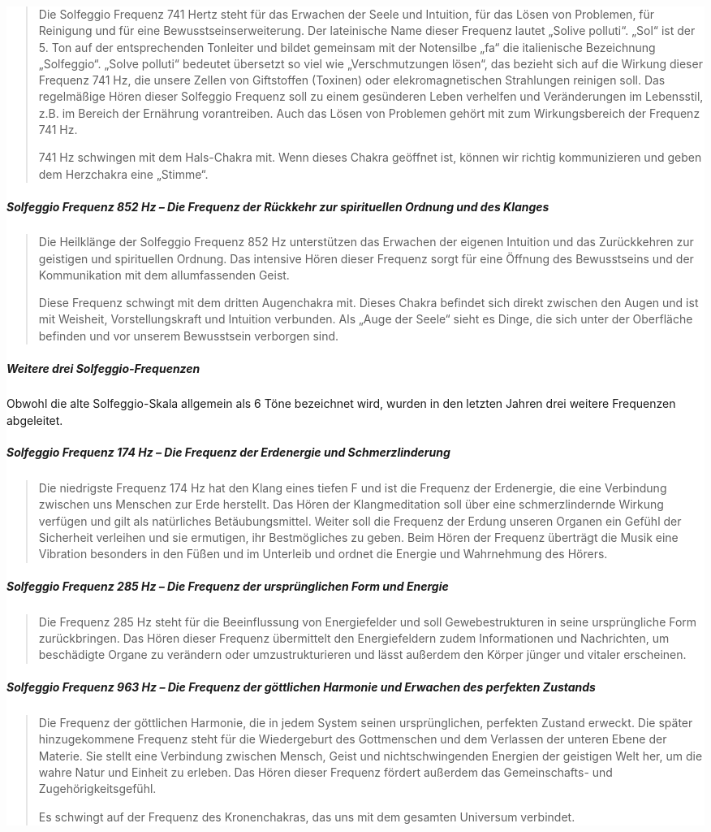 > Die Solfeggio Frequenz 741 Hertz steht für das Erwachen der Seele und Intuition, für das Lösen von Problemen, für Reinigung und für eine Bewusstseinserweiterung. Der lateinische Name dieser Frequenz lautet „Solive polluti“. „Sol“ ist der 5. Ton auf der entsprechenden Tonleiter und bildet gemeinsam mit der Notensilbe „fa“ die italienische Bezeichnung „Solfeggio“. „Solve polluti“ bedeutet übersetzt so viel wie „Verschmutzungen lösen“, das bezieht sich auf die Wirkung dieser Frequenz 741 Hz, die unsere Zellen von Giftstoffen (Toxinen) oder elekromagnetischen Strahlungen reinigen soll. Das regelmäßige Hören dieser Solfeggio Frequenz soll zu einem gesünderen Leben verhelfen und Veränderungen im Lebensstil, z.B. im Bereich der Ernährung vorantreiben. Auch das Lösen von Problemen gehört mit zum Wirkungsbereich der Frequenz 741 Hz.
>
> 741 Hz schwingen mit dem Hals-Chakra mit. Wenn dieses Chakra geöffnet ist, können wir richtig kommunizieren und geben dem Herzchakra eine „Stimme“.

##### Solfeggio Frequenz 852 Hz – Die Frequenz der Rückkehr zur spirituellen Ordnung und des Klanges

> Die Heilklänge der Solfeggio Frequenz 852 Hz unterstützen das Erwachen der eigenen Intuition und das Zurückkehren zur geistigen und spirituellen Ordnung. Das intensive Hören dieser Frequenz sorgt für eine Öffnung des Bewusstseins und der Kommunikation mit dem allumfassenden Geist.
>
> Diese Frequenz schwingt mit dem dritten Augenchakra mit. Dieses Chakra befindet sich direkt zwischen den Augen und ist mit Weisheit, Vorstellungskraft und Intuition verbunden. Als „Auge der Seele“ sieht es Dinge, die sich unter der Oberfläche befinden und vor unserem Bewusstsein verborgen sind.

##### **Weitere drei Solfeggio-Frequenzen**

Obwohl die alte Solfeggio-Skala allgemein als 6 Töne bezeichnet wird, wurden in den letzten Jahren drei weitere Frequenzen abgeleitet.

##### Solfeggio Frequenz 174 Hz – Die Frequenz der Erdenergie und Schmerzlinderung

> Die niedrigste Frequenz 174 Hz hat den Klang eines tiefen F und ist die Frequenz der Erdenergie, die eine Verbindung zwischen uns Menschen zur Erde herstellt. Das Hören der Klangmeditation soll über eine schmerzlindernde Wirkung verfügen und gilt als natürliches Betäubungsmittel. Weiter soll die Frequenz der Erdung unseren Organen ein Gefühl der Sicherheit verleihen und sie ermutigen, ihr Bestmögliches zu geben. Beim Hören der Frequenz überträgt die Musik eine Vibration besonders in den Füßen und im Unterleib und ordnet die Energie und Wahrnehmung des Hörers.

##### Solfeggio Frequenz 285 Hz – Die Frequenz der ursprünglichen Form und Energie

> Die Frequenz 285 Hz steht für die Beeinflussung von Energiefelder und soll Gewebestrukturen in seine ursprüngliche Form zurückbringen. Das Hören dieser Frequenz übermittelt den Energiefeldern zudem Informationen und Nachrichten, um beschädigte Organe zu verändern oder umzustrukturieren und lässt außerdem den Körper jünger und vitaler erscheinen.

##### Solfeggio Frequenz 963 Hz – Die Frequenz der göttlichen Harmonie und Erwachen des perfekten Zustands

> Die Frequenz der göttlichen Harmonie, die in jedem System seinen ursprünglichen, perfekten Zustand erweckt. Die später hinzugekommene Frequenz steht für die Wiedergeburt des Gottmenschen und dem Verlassen der unteren Ebene der Materie. Sie stellt eine Verbindung zwischen Mensch, Geist und nichtschwingenden Energien der geistigen Welt her, um die wahre Natur und Einheit zu erleben. Das Hören dieser Frequenz fördert außerdem das Gemeinschafts- und Zugehörigkeitsgefühl.
>
> Es schwingt auf der Frequenz des Kronenchakras, das uns mit dem gesamten Universum verbindet.
